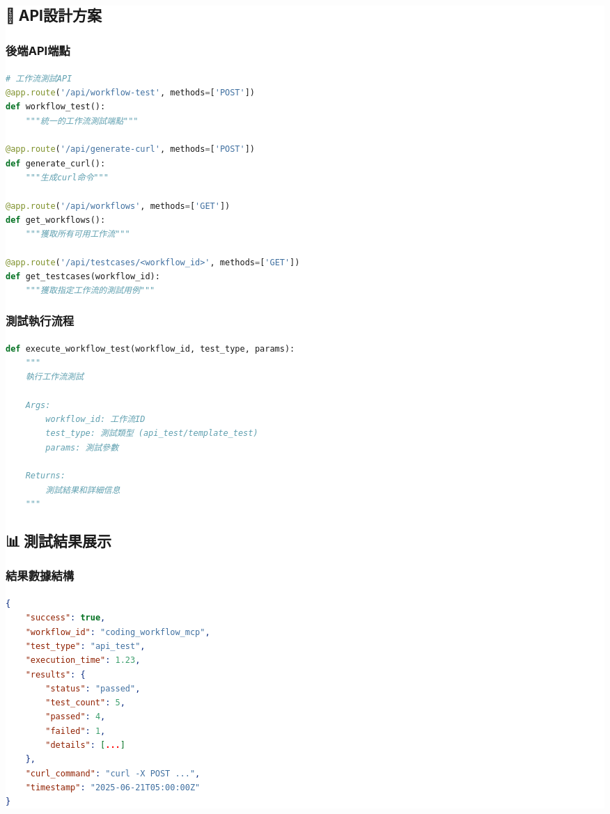 ## 🚀 **API設計方案**

### **後端API端點**
```python
# 工作流測試API
@app.route('/api/workflow-test', methods=['POST'])
def workflow_test():
    """統一的工作流測試端點"""
    
@app.route('/api/generate-curl', methods=['POST']) 
def generate_curl():
    """生成curl命令"""
    
@app.route('/api/workflows', methods=['GET'])
def get_workflows():
    """獲取所有可用工作流"""
    
@app.route('/api/testcases/<workflow_id>', methods=['GET'])
def get_testcases(workflow_id):
    """獲取指定工作流的測試用例"""
```

### **測試執行流程**
```python
def execute_workflow_test(workflow_id, test_type, params):
    """
    執行工作流測試
    
    Args:
        workflow_id: 工作流ID
        test_type: 測試類型 (api_test/template_test)
        params: 測試參數
    
    Returns:
        測試結果和詳細信息
    """
```

## 📊 **測試結果展示**

### **結果數據結構**
```json
{
    "success": true,
    "workflow_id": "coding_workflow_mcp",
    "test_type": "api_test",
    "execution_time": 1.23,
    "results": {
        "status": "passed",
        "test_count": 5,
        "passed": 4,
        "failed": 1,
        "details": [...]
    },
    "curl_command": "curl -X POST ...",
    "timestamp": "2025-06-21T05:00:00Z"
}
```
